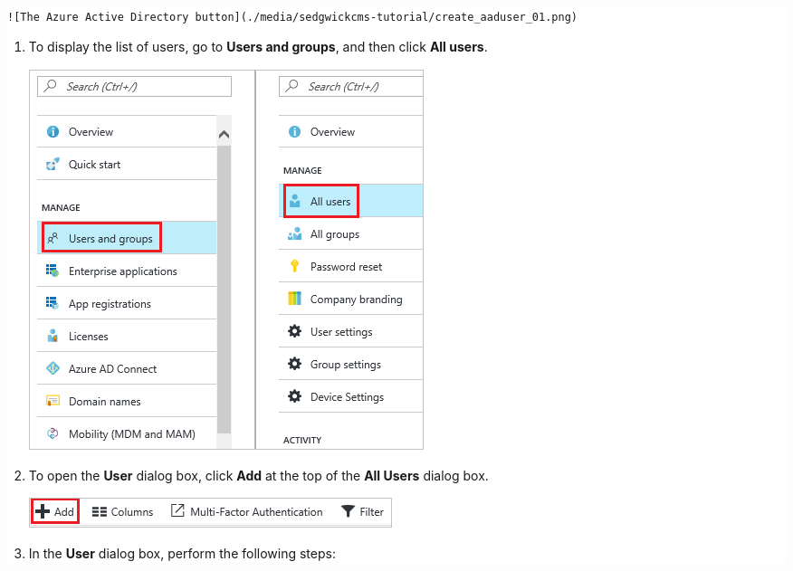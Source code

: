     ![The Azure Active Directory button](./media/sedgwickcms-tutorial/create_aaduser_01.png)

1. To display the list of users, go to **Users and groups**, and then click **All users**.

    ![The "Users and groups" and "All users" links](./media/sedgwickcms-tutorial/create_aaduser_02.png)

1. To open the **User** dialog box, click **Add** at the top of the **All Users** dialog box.

    ![The Add button](./media/sedgwickcms-tutorial/create_aaduser_03.png)

1. In the **User** dialog box, perform the following steps:
